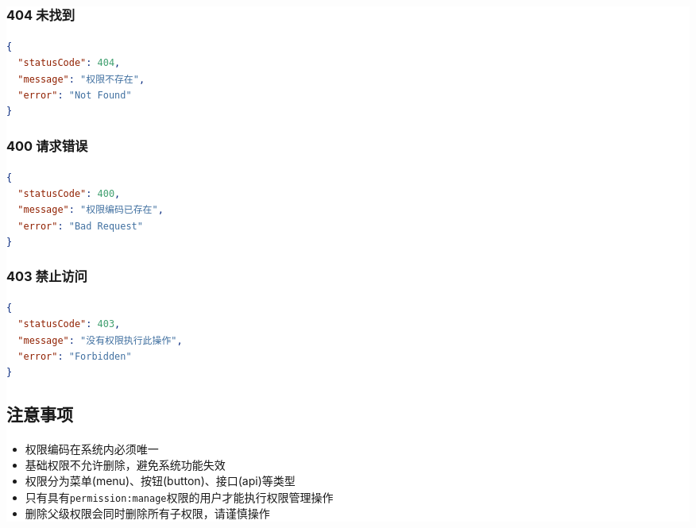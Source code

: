 ### 404 未找到

```json
{
  "statusCode": 404,
  "message": "权限不存在",
  "error": "Not Found"
}
```

### 400 请求错误

```json
{
  "statusCode": 400,
  "message": "权限编码已存在",
  "error": "Bad Request"
}
```

### 403 禁止访问

```json
{
  "statusCode": 403,
  "message": "没有权限执行此操作",
  "error": "Forbidden"
}
```

## 注意事项

- 权限编码在系统内必须唯一
- 基础权限不允许删除，避免系统功能失效
- 权限分为菜单(menu)、按钮(button)、接口(api)等类型
- 只有具有`permission:manage`权限的用户才能执行权限管理操作
- 删除父级权限会同时删除所有子权限，请谨慎操作 